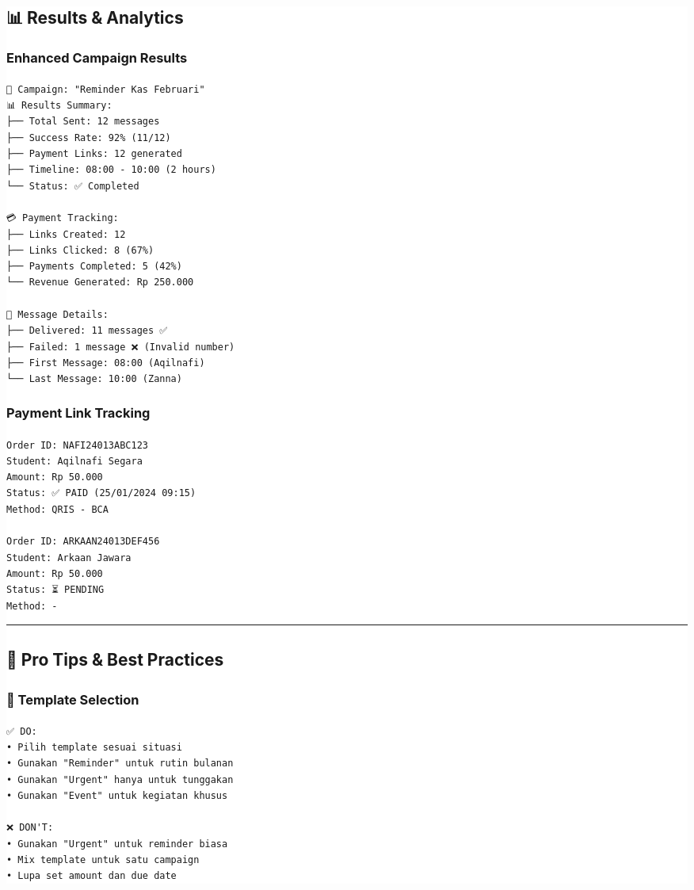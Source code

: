 ## 📊 Results & Analytics

### **Enhanced Campaign Results**
```
🎯 Campaign: "Reminder Kas Februari"
📊 Results Summary:
├── Total Sent: 12 messages
├── Success Rate: 92% (11/12)
├── Payment Links: 12 generated
├── Timeline: 08:00 - 10:00 (2 hours)
└── Status: ✅ Completed

💳 Payment Tracking:
├── Links Created: 12
├── Links Clicked: 8 (67%)
├── Payments Completed: 5 (42%)
└── Revenue Generated: Rp 250.000

📱 Message Details:
├── Delivered: 11 messages ✅
├── Failed: 1 message ❌ (Invalid number)
├── First Message: 08:00 (Aqilnafi)
└── Last Message: 10:00 (Zanna)
```

### **Payment Link Tracking**
```
Order ID: NAFI24013ABC123
Student: Aqilnafi Segara
Amount: Rp 50.000
Status: ✅ PAID (25/01/2024 09:15)
Method: QRIS - BCA

Order ID: ARKAAN24013DEF456  
Student: Arkaan Jawara
Amount: Rp 50.000
Status: ⏳ PENDING
Method: -
```

---

## 🚀 Pro Tips & Best Practices

### **🎯 Template Selection**
```
✅ DO:
• Pilih template sesuai situasi
• Gunakan "Reminder" untuk rutin bulanan
• Gunakan "Urgent" hanya untuk tunggakan
• Gunakan "Event" untuk kegiatan khusus

❌ DON'T:
• Gunakan "Urgent" untuk reminder biasa
• Mix template untuk satu campaign
• Lupa set amount dan due date
```
